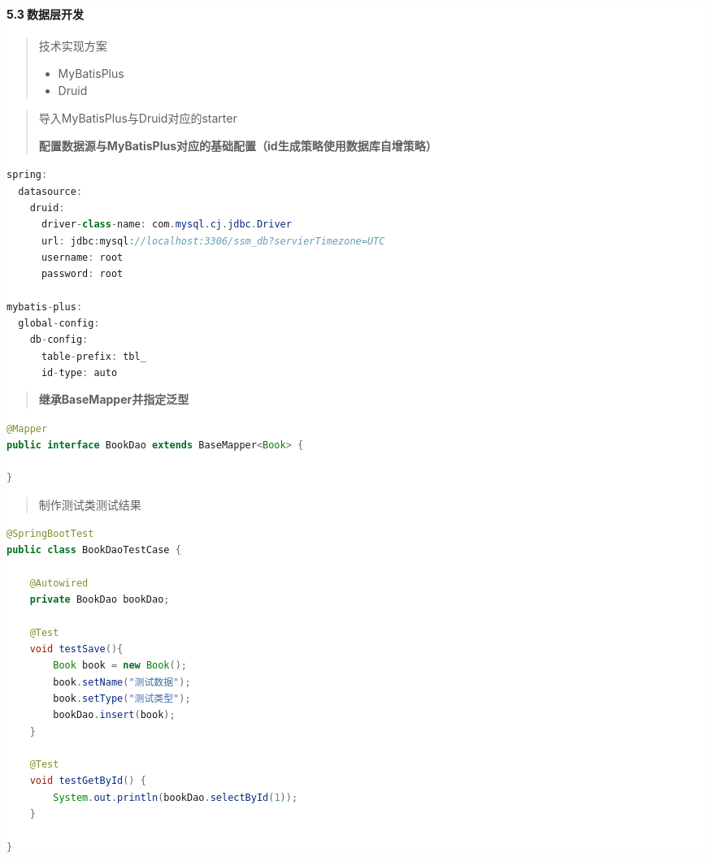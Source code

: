 

#### 5.3 数据层开发

> 技术实现方案
> - MyBatisPlus
> - Druid



> 导入MyBatisPlus与Druid对应的starter
>
> **配置数据源与MyBatisPlus对应的基础配置（id生成策略使用数据库自增策略）**

```java
spring:
  datasource:
    druid:
      driver-class-name: com.mysql.cj.jdbc.Driver
      url: jdbc:mysql://localhost:3306/ssm_db?servierTimezone=UTC
      username: root
      password: root

mybatis-plus:
  global-config:
    db-config:
      table-prefix: tbl_
      id-type: auto
```

> **继承BaseMapper并指定泛型**

```java
@Mapper
public interface BookDao extends BaseMapper<Book> {
    
}
```



> 制作测试类测试结果

```java
@SpringBootTest
public class BookDaoTestCase {

    @Autowired
    private BookDao bookDao;

    @Test
    void testSave(){
        Book book = new Book();
        book.setName("测试数据");
        book.setType("测试类型");
        bookDao.insert(book);
    }

    @Test
    void testGetById() {
        System.out.println(bookDao.selectById(1));
    }

}
```
